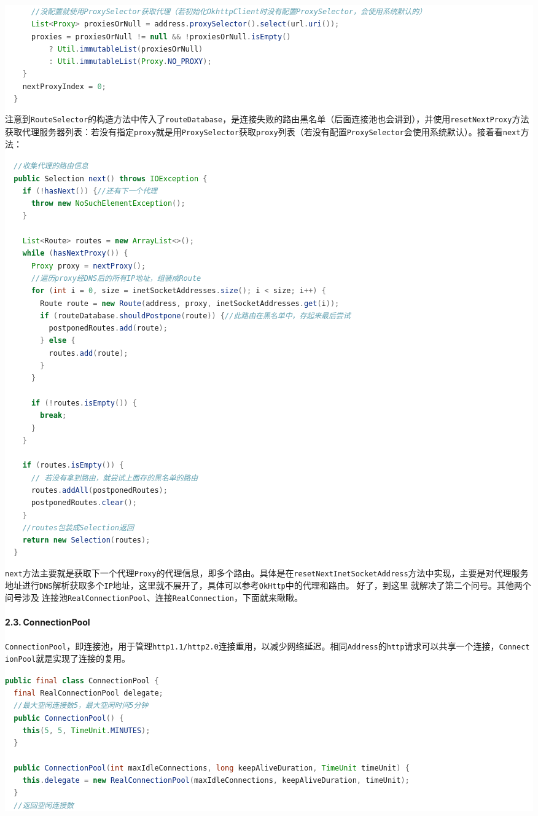 ```java
      //没配置就使用ProxySelector获取代理（若初始化OkhttpClient时没有配置ProxySelector，会使用系统默认的） 
      List<Proxy> proxiesOrNull = address.proxySelector().select(url.uri());
      proxies = proxiesOrNull != null && !proxiesOrNull.isEmpty()
          ? Util.immutableList(proxiesOrNull)
          : Util.immutableList(Proxy.NO_PROXY);
    }
    nextProxyIndex = 0;
  }
```
注意到`RouteSelector`的构造方法中传入了`routeDatabase`，是连接失败的路由黑名单（后面连接池也会讲到），并使用`resetNextProxy`方法获取代理服务器列表：若没有指定`proxy`就是用`ProxySelector`获取`proxy`列表（若没有配置`ProxySelector`会使用系统默认）。接着看`next`方法：
```java
  //收集代理的路由信息
  public Selection next() throws IOException {
    if (!hasNext()) {//还有下一个代理
      throw new NoSuchElementException();
    }

    List<Route> routes = new ArrayList<>();
    while (hasNextProxy()) {
      Proxy proxy = nextProxy();
      //遍历proxy经DNS后的所有IP地址，组装成Route
      for (int i = 0, size = inetSocketAddresses.size(); i < size; i++) {
        Route route = new Route(address, proxy, inetSocketAddresses.get(i));
        if (routeDatabase.shouldPostpone(route)) {//此路由在黑名单中，存起来最后尝试
          postponedRoutes.add(route);
        } else {
          routes.add(route);
        }
      }

      if (!routes.isEmpty()) {
        break;
      }
    }

    if (routes.isEmpty()) {
      // 若没有拿到路由，就尝试上面存的黑名单的路由
      routes.addAll(postponedRoutes);
      postponedRoutes.clear();
    }
    //routes包装成Selection返回
    return new Selection(routes);
  }
```
`next`方法主要就是获取下一个代理`Proxy`的代理信息，即多个路由。具体是在`resetNextInetSocketAddress`方法中实现，主要是对代理服务地址进行`DNS`解析获取多个`IP`地址，这里就不展开了，具体可以参考`OkHttp`中的代理和路由。
好了，到这里 就解决了第二个问号。其他两个问号涉及 连接池`RealConnectionPool`、连接`RealConnection`，下面就来瞅瞅。

#### 2.3. ConnectionPool
`ConnectionPool`，即连接池，用于管理`http1.1/http2.0`连接重用，以减少网络延迟。相同`Address`的`http`请求可以共享一个连接，`ConnectionPool`就是实现了连接的复用。
```java
public final class ConnectionPool {
  final RealConnectionPool delegate;
  //最大空闲连接数5，最大空闲时间5分钟
  public ConnectionPool() {
    this(5, 5, TimeUnit.MINUTES);
  }
  
  public ConnectionPool(int maxIdleConnections, long keepAliveDuration, TimeUnit timeUnit) {
    this.delegate = new RealConnectionPool(maxIdleConnections, keepAliveDuration, timeUnit);
  }
  //返回空闲连接数
```